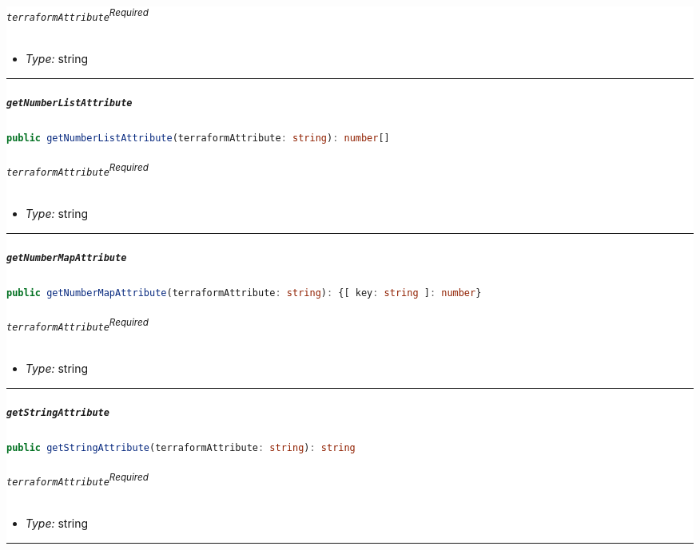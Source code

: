 ###### `terraformAttribute`<sup>Required</sup> <a name="terraformAttribute" id="@cdktf/aws-cdk.mediaStoreContainerPolicy.MediaStoreContainerPolicy.getNumberAttribute.parameter.terraformAttribute"></a>

- *Type:* string

---

##### `getNumberListAttribute` <a name="getNumberListAttribute" id="@cdktf/aws-cdk.mediaStoreContainerPolicy.MediaStoreContainerPolicy.getNumberListAttribute"></a>

```typescript
public getNumberListAttribute(terraformAttribute: string): number[]
```

###### `terraformAttribute`<sup>Required</sup> <a name="terraformAttribute" id="@cdktf/aws-cdk.mediaStoreContainerPolicy.MediaStoreContainerPolicy.getNumberListAttribute.parameter.terraformAttribute"></a>

- *Type:* string

---

##### `getNumberMapAttribute` <a name="getNumberMapAttribute" id="@cdktf/aws-cdk.mediaStoreContainerPolicy.MediaStoreContainerPolicy.getNumberMapAttribute"></a>

```typescript
public getNumberMapAttribute(terraformAttribute: string): {[ key: string ]: number}
```

###### `terraformAttribute`<sup>Required</sup> <a name="terraformAttribute" id="@cdktf/aws-cdk.mediaStoreContainerPolicy.MediaStoreContainerPolicy.getNumberMapAttribute.parameter.terraformAttribute"></a>

- *Type:* string

---

##### `getStringAttribute` <a name="getStringAttribute" id="@cdktf/aws-cdk.mediaStoreContainerPolicy.MediaStoreContainerPolicy.getStringAttribute"></a>

```typescript
public getStringAttribute(terraformAttribute: string): string
```

###### `terraformAttribute`<sup>Required</sup> <a name="terraformAttribute" id="@cdktf/aws-cdk.mediaStoreContainerPolicy.MediaStoreContainerPolicy.getStringAttribute.parameter.terraformAttribute"></a>

- *Type:* string

---